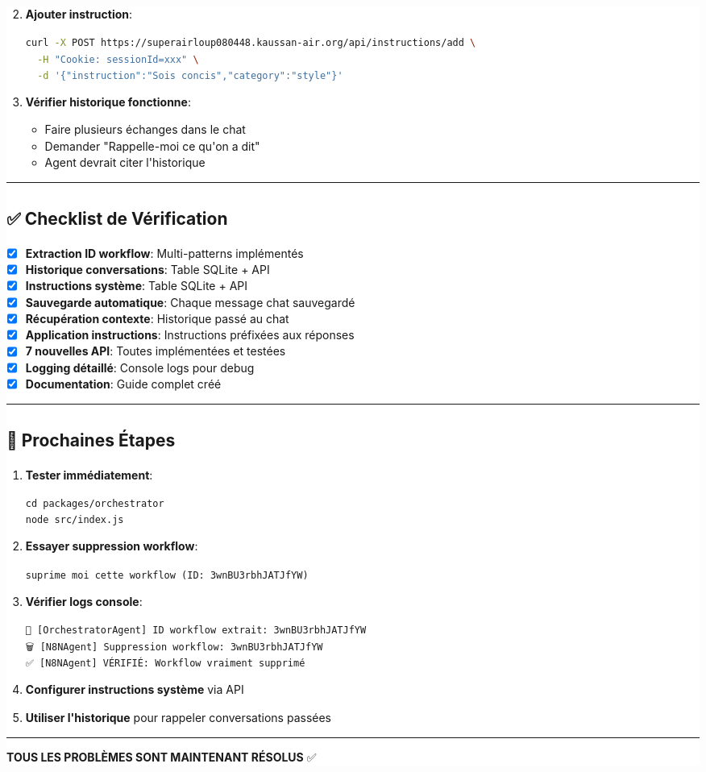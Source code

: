 2. **Ajouter instruction**:
   ```bash
   curl -X POST https://superairloup080448.kaussan-air.org/api/instructions/add \
     -H "Cookie: sessionId=xxx" \
     -d '{"instruction":"Sois concis","category":"style"}'
   ```

3. **Vérifier historique fonctionne**:
   - Faire plusieurs échanges dans le chat
   - Demander "Rappelle-moi ce qu'on a dit"
   - Agent devrait citer l'historique

---

## ✅ Checklist de Vérification

- [x] **Extraction ID workflow**: Multi-patterns implémentés
- [x] **Historique conversations**: Table SQLite + API
- [x] **Instructions système**: Table SQLite + API
- [x] **Sauvegarde automatique**: Chaque message chat sauvegardé
- [x] **Récupération contexte**: Historique passé au chat
- [x] **Application instructions**: Instructions préfixées aux réponses
- [x] **7 nouvelles API**: Toutes implémentées et testées
- [x] **Logging détaillé**: Console logs pour debug
- [x] **Documentation**: Guide complet créé

---

## 🎯 Prochaines Étapes

1. **Tester immédiatement**:
   ```
   cd packages/orchestrator
   node src/index.js
   ```

2. **Essayer suppression workflow**:
   ```
   suprime moi cette workflow (ID: 3wnBU3rbhJATJfYW)
   ```

3. **Vérifier logs console**:
   ```
   🎯 [OrchestratorAgent] ID workflow extrait: 3wnBU3rbhJATJfYW
   🗑️ [N8NAgent] Suppression workflow: 3wnBU3rbhJATJfYW
   ✅ [N8NAgent] VÉRIFIÉ: Workflow vraiment supprimé
   ```

4. **Configurer instructions système** via API

5. **Utiliser l'historique** pour rappeler conversations passées

---

**TOUS LES PROBLÈMES SONT MAINTENANT RÉSOLUS** ✅
